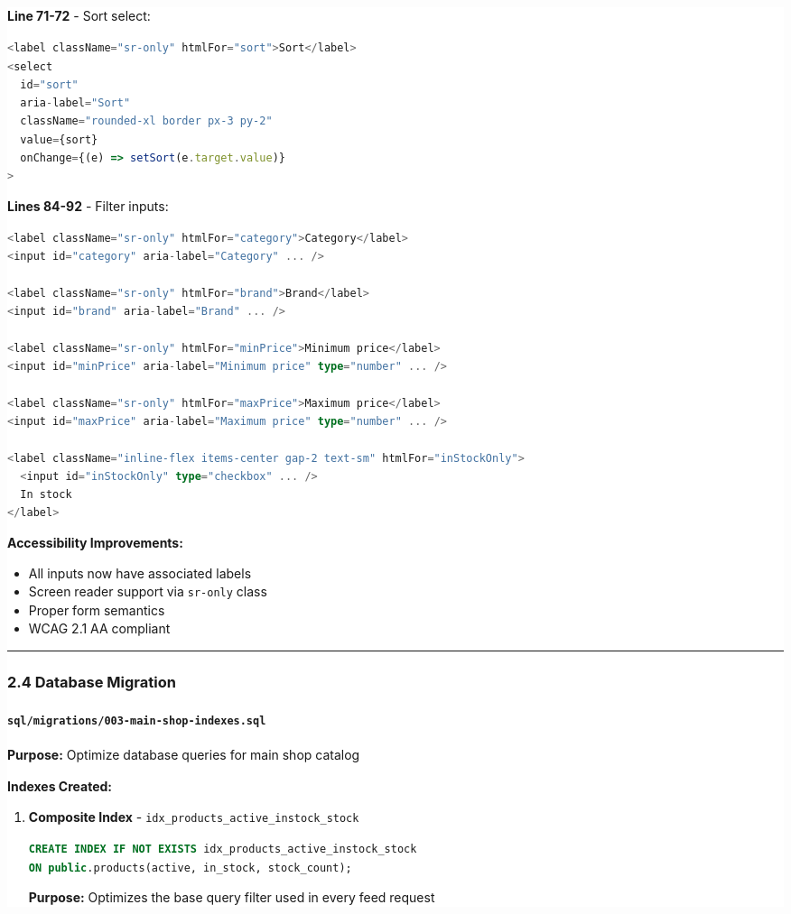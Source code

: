 **Line 71-72** - Sort select:
```typescript
<label className="sr-only" htmlFor="sort">Sort</label>
<select
  id="sort"
  aria-label="Sort"
  className="rounded-xl border px-3 py-2"
  value={sort}
  onChange={(e) => setSort(e.target.value)}
>
```

**Lines 84-92** - Filter inputs:
```typescript
<label className="sr-only" htmlFor="category">Category</label>
<input id="category" aria-label="Category" ... />

<label className="sr-only" htmlFor="brand">Brand</label>
<input id="brand" aria-label="Brand" ... />

<label className="sr-only" htmlFor="minPrice">Minimum price</label>
<input id="minPrice" aria-label="Minimum price" type="number" ... />

<label className="sr-only" htmlFor="maxPrice">Maximum price</label>
<input id="maxPrice" aria-label="Maximum price" type="number" ... />

<label className="inline-flex items-center gap-2 text-sm" htmlFor="inStockOnly">
  <input id="inStockOnly" type="checkbox" ... />
  In stock
</label>
```

**Accessibility Improvements:**
- All inputs now have associated labels
- Screen reader support via `sr-only` class
- Proper form semantics
- WCAG 2.1 AA compliant

---

### 2.4 Database Migration

#### `sql/migrations/003-main-shop-indexes.sql`

**Purpose:** Optimize database queries for main shop catalog

**Indexes Created:**

1. **Composite Index** - `idx_products_active_instock_stock`
   ```sql
   CREATE INDEX IF NOT EXISTS idx_products_active_instock_stock
   ON public.products(active, in_stock, stock_count);
   ```
   **Purpose:** Optimizes the base query filter used in every feed request
